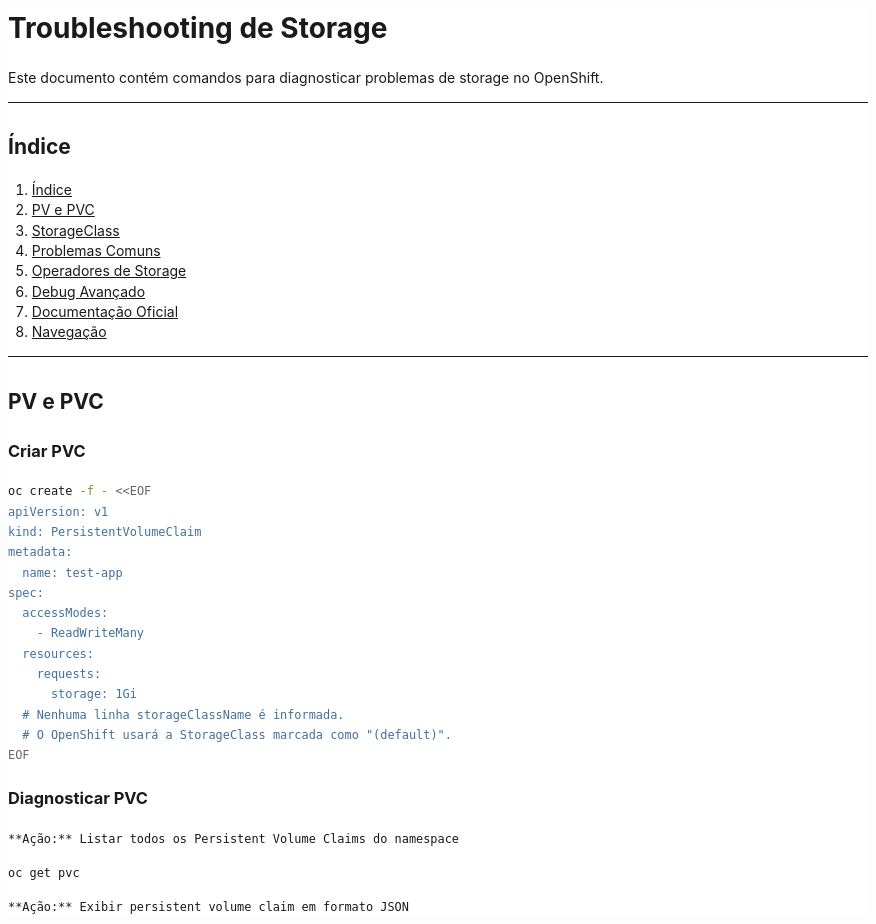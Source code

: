 # Troubleshooting de Storage

Este documento contém comandos para diagnosticar problemas de storage no OpenShift.

---

## Índice

1. [Índice](#índice)
2. [PV e PVC](#pv-e-pvc)
3. [StorageClass](#storageclass)
4. [Problemas Comuns](#problemas-comuns)
5. [Operadores de Storage](#operadores-de-storage)
6. [Debug Avançado](#debug-avançado)
7. [Documentação Oficial](#documentação-oficial)
8. [Navegação](#navegação)
---

## PV e PVC

### Criar PVC

```bash
oc create -f - <<EOF
apiVersion: v1
kind: PersistentVolumeClaim
metadata:
  name: test-app
spec:
  accessModes:
    - ReadWriteMany
  resources:
    requests:
      storage: 1Gi
  # Nenhuma linha storageClassName é informada.
  # O OpenShift usará a StorageClass marcada como "(default)".
EOF
```

### Diagnosticar PVC
```markdown
**Ação:** Listar todos os Persistent Volume Claims do namespace
```

```bash
oc get pvc
```

```markdown
**Ação:** Exibir persistent volume claim em formato JSON
```
